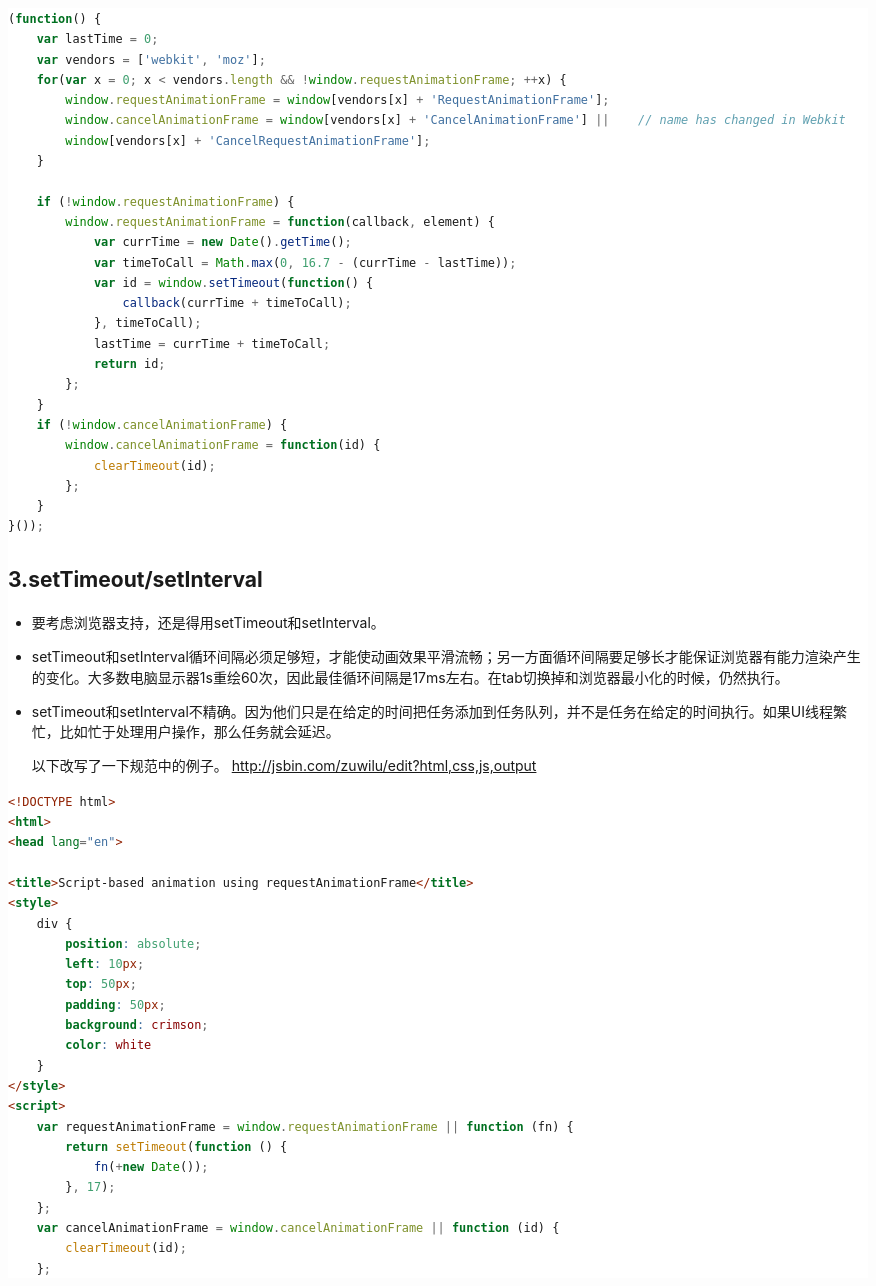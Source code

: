 ```JavaScript
(function() {
    var lastTime = 0;
    var vendors = ['webkit', 'moz'];
    for(var x = 0; x < vendors.length && !window.requestAnimationFrame; ++x) {
        window.requestAnimationFrame = window[vendors[x] + 'RequestAnimationFrame'];
        window.cancelAnimationFrame = window[vendors[x] + 'CancelAnimationFrame'] ||    // name has changed in Webkit
        window[vendors[x] + 'CancelRequestAnimationFrame'];
    }

    if (!window.requestAnimationFrame) {
        window.requestAnimationFrame = function(callback, element) {
            var currTime = new Date().getTime();
            var timeToCall = Math.max(0, 16.7 - (currTime - lastTime));
            var id = window.setTimeout(function() {
                callback(currTime + timeToCall);
            }, timeToCall);
            lastTime = currTime + timeToCall;
            return id;
        };
    }
    if (!window.cancelAnimationFrame) {
        window.cancelAnimationFrame = function(id) {
            clearTimeout(id);
        };
    }
}());
```
## 3.setTimeout/setInterval
 - 要考虑浏览器支持，还是得用setTimeout和setInterval。
 - setTimeout和setInterval循环间隔必须足够短，才能使动画效果平滑流畅；另一方面循环间隔要足够长才能保证浏览器有能力渲染产生的变化。大多数电脑显示器1s重绘60次，因此最佳循环间隔是17ms左右。在tab切换掉和浏览器最小化的时候，仍然执行。
 - setTimeout和setInterval不精确。因为他们只是在给定的时间把任务添加到任务队列，并不是任务在给定的时间执行。如果UI线程繁忙，比如忙于处理用户操作，那么任务就会延迟。
 
    以下改写了一下规范中的例子。
http://jsbin.com/zuwilu/edit?html,css,js,output
```Html
<!DOCTYPE html>
<html>
<head lang="en">

<title>Script-based animation using requestAnimationFrame</title>
<style>
    div {
        position: absolute;
        left: 10px;
        top: 50px;
        padding: 50px;
        background: crimson;
        color: white
    }
</style>
<script>
    var requestAnimationFrame = window.requestAnimationFrame || function (fn) {
        return setTimeout(function () {
            fn(+new Date());
        }, 17);
    };
    var cancelAnimationFrame = window.cancelAnimationFrame || function (id) {
        clearTimeout(id);
    };

```